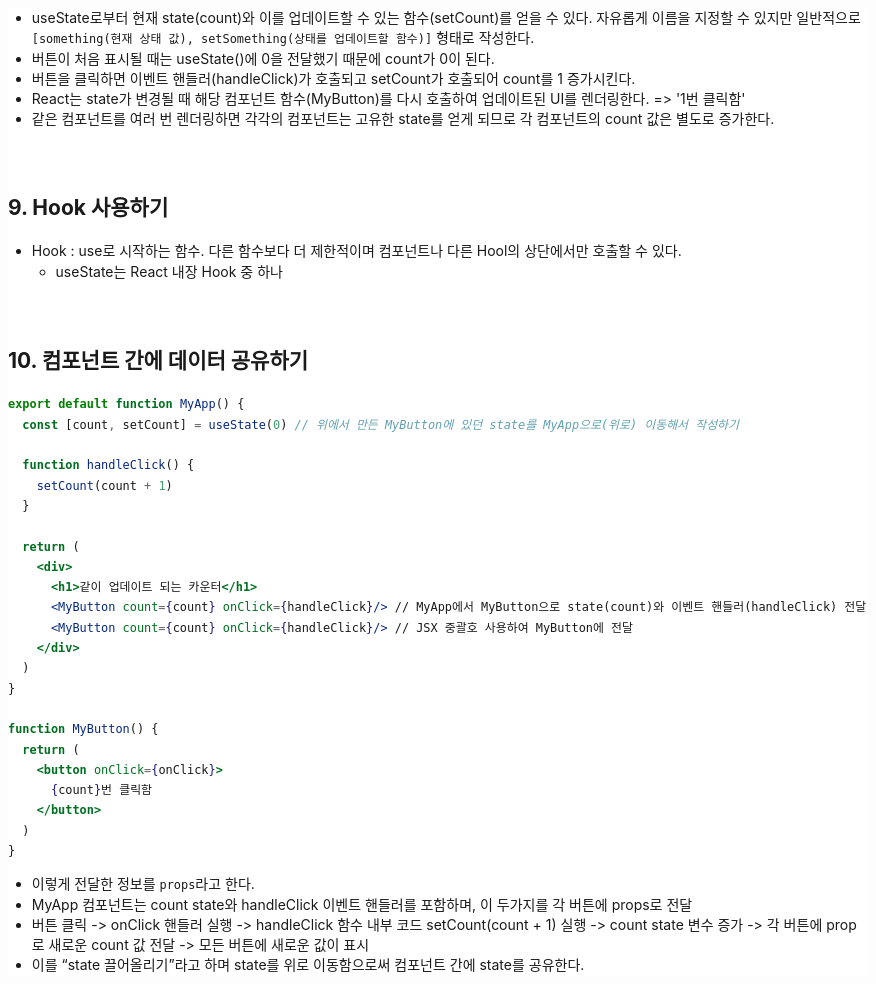   - useState로부터 현재 state(count)와 이를 업데이트할 수 있는 함수(setCount)를 얻을 수 있다. 자유롭게 이름을 지정할 수 있지만 일반적으로 `[something(현재 상태 값), setSomething(상태를 업데이트할 함수)]` 형태로 작성한다.
  - 버튼이 처음 표시될 때는 useState()에 0을 전달했기 때문에 count가 0이 된다.
  - 버튼을 클릭하면 이벤트 핸들러(handleClick)가 호출되고 setCount가 호출되어 count를 1 증가시킨다.
  - React는 state가 변경될 때 해당 컴포넌트 함수(MyButton)를 다시 호출하여 업데이트된 UI를 렌더링한다. => '1번 클릭함'
  - 같은 컴포넌트를 여러 번 렌더링하면 각각의 컴포넌트는 고유한 state를 얻게 되므로 각 컴포넌트의 count 값은 별도로 증가한다.

</br>

## 9. Hook 사용하기
- Hook : use로 시작하는 함수. 다른 함수보다 더 제한적이며 컴포넌트나 다른 Hool의 상단에서만 호출할 수 있다.
  - useState는 React 내장 Hook 중 하나


</br>

## 10. 컴포넌트 간에 데이터 공유하기
```jsx
export default function MyApp() {
  const [count, setCount] = useState(0) // 위에서 만든 MyButton에 있던 state를 MyApp으로(위로) 이동해서 작성하기

  function handleClick() {
    setCount(count + 1)
  }

  return (
    <div>
      <h1>같이 업데이트 되는 카운터</h1>
      <MyButton count={count} onClick={handleClick}/> // MyApp에서 MyButton으로 state(count)와 이벤트 핸들러(handleClick) 전달
      <MyButton count={count} onClick={handleClick}/> // JSX 중괄호 사용하여 MyButton에 전달
    </div>
  )
}

function MyButton() {
  return (
    <button onClick={onClick}>
      {count}번 클릭함
    </button>
  )
}
```
- 이렇게 전달한 정보를 `props`라고 한다.
- MyApp 컴포넌트는 count state와 handleClick 이벤트 핸들러를 포함하며, 이 두가지를 각 버튼에 props로 전달
- 버튼 클릭 -> onClick 핸들러 실행 -> handleClick 함수 내부 코드 setCount(count + 1) 실행 -> count state 변수 증가 -> 각 버튼에 prop로 새로운 count 값 전달 -> 모든 버튼에 새로운 값이 표시
- 이를 “state 끌어올리기”라고 하며 state를 위로 이동함으로써 컴포넌트 간에 state를 공유한다.